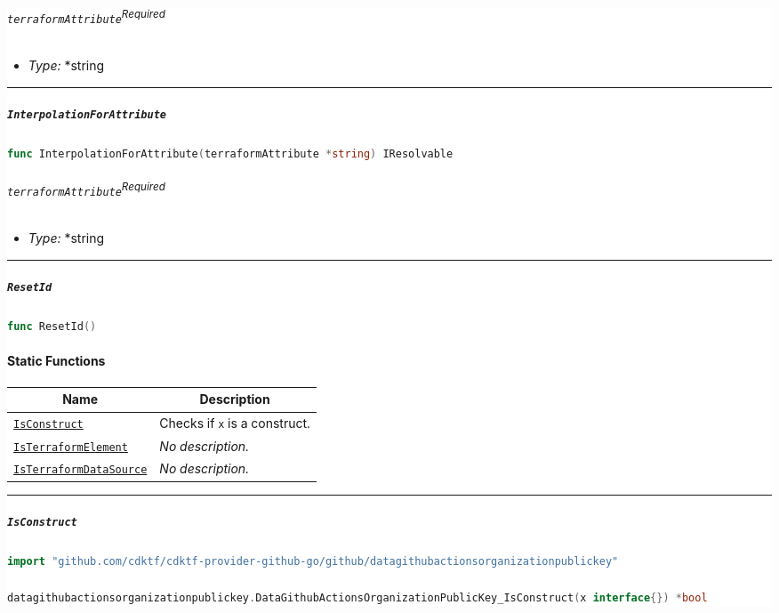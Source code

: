 ###### `terraformAttribute`<sup>Required</sup> <a name="terraformAttribute" id="@cdktf/provider-github.dataGithubActionsOrganizationPublicKey.DataGithubActionsOrganizationPublicKey.getStringMapAttribute.parameter.terraformAttribute"></a>

- *Type:* *string

---

##### `InterpolationForAttribute` <a name="InterpolationForAttribute" id="@cdktf/provider-github.dataGithubActionsOrganizationPublicKey.DataGithubActionsOrganizationPublicKey.interpolationForAttribute"></a>

```go
func InterpolationForAttribute(terraformAttribute *string) IResolvable
```

###### `terraformAttribute`<sup>Required</sup> <a name="terraformAttribute" id="@cdktf/provider-github.dataGithubActionsOrganizationPublicKey.DataGithubActionsOrganizationPublicKey.interpolationForAttribute.parameter.terraformAttribute"></a>

- *Type:* *string

---

##### `ResetId` <a name="ResetId" id="@cdktf/provider-github.dataGithubActionsOrganizationPublicKey.DataGithubActionsOrganizationPublicKey.resetId"></a>

```go
func ResetId()
```

#### Static Functions <a name="Static Functions" id="Static Functions"></a>

| **Name** | **Description** |
| --- | --- |
| <code><a href="#@cdktf/provider-github.dataGithubActionsOrganizationPublicKey.DataGithubActionsOrganizationPublicKey.isConstruct">IsConstruct</a></code> | Checks if `x` is a construct. |
| <code><a href="#@cdktf/provider-github.dataGithubActionsOrganizationPublicKey.DataGithubActionsOrganizationPublicKey.isTerraformElement">IsTerraformElement</a></code> | *No description.* |
| <code><a href="#@cdktf/provider-github.dataGithubActionsOrganizationPublicKey.DataGithubActionsOrganizationPublicKey.isTerraformDataSource">IsTerraformDataSource</a></code> | *No description.* |

---

##### `IsConstruct` <a name="IsConstruct" id="@cdktf/provider-github.dataGithubActionsOrganizationPublicKey.DataGithubActionsOrganizationPublicKey.isConstruct"></a>

```go
import "github.com/cdktf/cdktf-provider-github-go/github/datagithubactionsorganizationpublickey"

datagithubactionsorganizationpublickey.DataGithubActionsOrganizationPublicKey_IsConstruct(x interface{}) *bool
```

